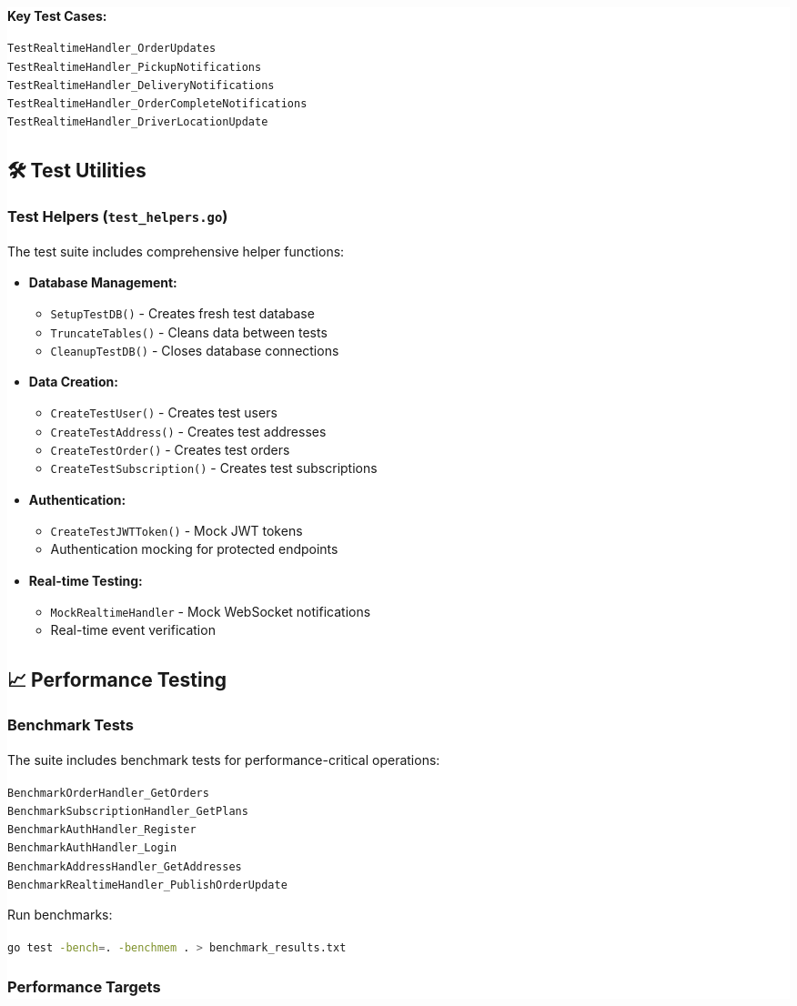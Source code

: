 **Key Test Cases:**
```go
TestRealtimeHandler_OrderUpdates
TestRealtimeHandler_PickupNotifications
TestRealtimeHandler_DeliveryNotifications
TestRealtimeHandler_OrderCompleteNotifications
TestRealtimeHandler_DriverLocationUpdate
```

## 🛠️ Test Utilities

### Test Helpers (`test_helpers.go`)

The test suite includes comprehensive helper functions:

- **Database Management:**
  - `SetupTestDB()` - Creates fresh test database
  - `TruncateTables()` - Cleans data between tests
  - `CleanupTestDB()` - Closes database connections

- **Data Creation:**
  - `CreateTestUser()` - Creates test users
  - `CreateTestAddress()` - Creates test addresses
  - `CreateTestOrder()` - Creates test orders
  - `CreateTestSubscription()` - Creates test subscriptions

- **Authentication:**
  - `CreateTestJWTToken()` - Mock JWT tokens
  - Authentication mocking for protected endpoints

- **Real-time Testing:**
  - `MockRealtimeHandler` - Mock WebSocket notifications
  - Real-time event verification

## 📈 Performance Testing

### Benchmark Tests

The suite includes benchmark tests for performance-critical operations:

```go
BenchmarkOrderHandler_GetOrders
BenchmarkSubscriptionHandler_GetPlans
BenchmarkAuthHandler_Register
BenchmarkAuthHandler_Login
BenchmarkAddressHandler_GetAddresses
BenchmarkRealtimeHandler_PublishOrderUpdate
```

Run benchmarks:
```bash
go test -bench=. -benchmem . > benchmark_results.txt
```

### Performance Targets
